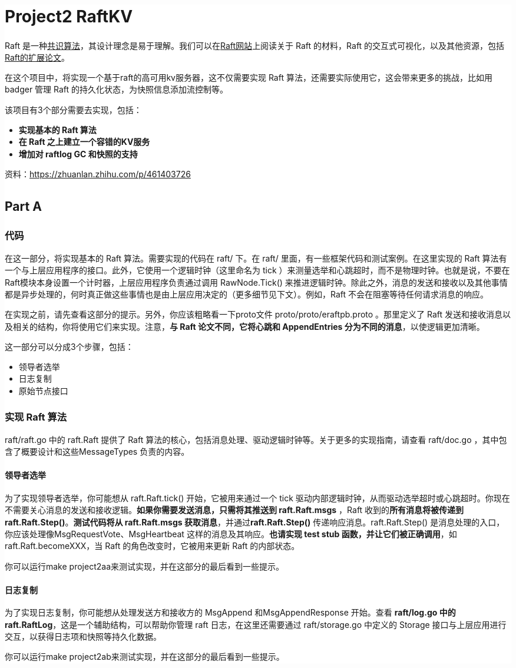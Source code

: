 # Project2 RaftKV

Raft 是一种[共识算法](https://so.csdn.net/so/search?q=共识算法&spm=1001.2101.3001.7020)，其设计理念是易于理解。我们可以在[Raft网站](https://raft.github.io/)上阅读关于 Raft 的材料，Raft 的交互式可视化，以及其他资源，包括[Raft的扩展论文](https://raft.github.io/raft.pdf)。

在这个项目中，将实现一个基于raft的高可用kv服务器，这不仅需要实现 Raft 算法，还需要实际使用它，这会带来更多的挑战，比如用 badger 管理 Raft 的持久化状态，为快照信息添加流控制等。

该项目有3个部分需要去实现，包括：

- **实现基本的 Raft 算法**
- **在 Raft 之上建立一个容错的KV服务**
- **增加对 raftlog GC 和快照的支持**

资料：https://zhuanlan.zhihu.com/p/461403726

## Part A

### 代码

在这一部分，将实现基本的 Raft 算法。需要实现的代码在 raft/ 下。在 raft/ 里面，有一些框架代码和测试案例。在这里实现的 Raft 算法有一个与上层应用程序的接口。此外，它使用一个逻辑时钟（这里命名为 tick ）来测量选举和心跳超时，而不是物理时钟。也就是说，不要在Raft模块本身设置一个计时器，上层应用程序负责通过调用 RawNode.Tick() 来推进逻辑时钟。除此之外，消息的发送和接收以及其他事情都是异步处理的，何时真正做这些事情也是由上层应用决定的（更多细节见下文）。例如，Raft 不会在阻塞等待任何请求消息的响应。

在实现之前，请先查看这部分的提示。另外，你应该粗略看一下proto文件 proto/proto/eraftpb.proto 。那里定义了 Raft 发送和接收消息以及相关的结构，你将使用它们来实现。注意，**与 Raft 论文不同，它将心跳和 AppendEntries 分为不同的消息**，以使逻辑更加清晰。

这一部分可以分成3个步骤，包括：

- 领导者选举
- 日志复制
- 原始节点接口

### 实现 Raft 算法

raft/raft.go 中的 raft.Raft 提供了 Raft 算法的核心，包括消息处理、驱动逻辑时钟等。关于更多的实现指南，请查看 raft/doc.go ，其中包含了概要设计和这些MessageTypes 负责的内容。

#### 领导者选举

为了实现领导者选举，你可能想从 raft.Raft.tick() 开始，它被用来通过一个 tick 驱动内部逻辑时钟，从而驱动选举超时或心跳超时。你现在不需要关心消息的发送和接收逻辑。**如果你需要发送消息，只需将其推送到 raft.Raft.msgs** ，Raft 收到的**所有消息将被传递到 raft.Raft.Step()**。**测试代码将从 raft.Raft.msgs 获取消息**，并通过**raft.Raft.Step()** 传递响应消息。raft.Raft.Step() 是消息处理的入口，你应该处理像MsgRequestVote、MsgHeartbeat 这样的消息及其响应。**也请实现 test stub 函数，并让它们被正确调用**，如raft.Raft.becomeXXX，当 Raft 的角色改变时，它被用来更新 Raft 的内部状态。

你可以运行make project2aa来测试实现，并在这部分的最后看到一些提示。

#### 日志复制

为了实现日志复制，你可能想从处理发送方和接收方的 MsgAppend 和MsgAppendResponse 开始。查看 **raft/log.go 中的 raft.RaftLog**，这是一个辅助结构，可以帮助你管理 raft 日志，在这里还需要通过 raft/storage.go 中定义的 Storage 接口与上层应用进行交互，以获得日志项和快照等持久化数据。

你可以运行make project2ab来测试实现，并在这部分的最后看到一些提示。

